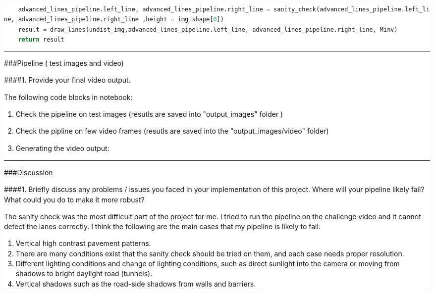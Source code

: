 ```python
    advanced_lines_pipeline.left_line, advanced_lines_pipeline.right_line = sanity_check(advanced_lines_pipeline.left_line, advanced_lines_pipeline.right_line ,height = img.shape[0])
    result = draw_lines(undist_img,advanced_lines_pipeline.left_line, advanced_lines_pipeline.right_line, Minv)
    return result
```

---

###Pipeline ( test images and video)

####1. Provide your final video output.  

The following code blocks in notebook:

1. Check the pipeline on test images (resutls are saved into  "output_images" folder )


2. Check the pipline on few video frames  (resutls are saved into the "output_images/video" folder)

3. Generating the video output:


<video width="960" height="540" controls>
  <source src="project_output.mp4">
</video>

---
###Discussion

####1. Briefly discuss any problems / issues you faced in your implementation of this project.  Where will your pipeline likely fail?  What could you do to make it more robust?

The sanity check was the most difficult part of the project for me. I tried to run the pipeline on the challenge video and it cannot detect the lanes correctly. I think the following are the main cases that my pipeline is likely to fail:

1. Vertical high contrast pavement patterns.
2. There are many conditions exist that the sanity check should be tried on them, and each case needs proper resolution.
2. Different lighting conditions and change of lighting conditions, such as direct sunlight into the camera or moving from shadows to bright daylight road (tunnels).
3. Vertical shadows such as the road-side shadows from walls and barriers.


